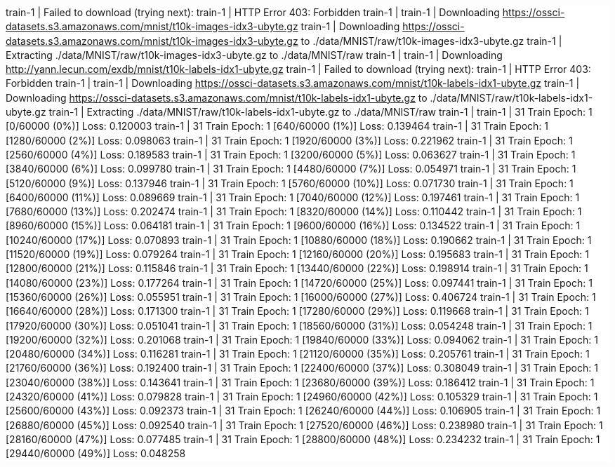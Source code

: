 train-1     | Failed to download (trying next):
train-1     | HTTP Error 403: Forbidden
train-1     | 
train-1     | Downloading https://ossci-datasets.s3.amazonaws.com/mnist/t10k-images-idx3-ubyte.gz
train-1     | Downloading https://ossci-datasets.s3.amazonaws.com/mnist/t10k-images-idx3-ubyte.gz to ./data/MNIST/raw/t10k-images-idx3-ubyte.gz
train-1     | Extracting ./data/MNIST/raw/t10k-images-idx3-ubyte.gz to ./data/MNIST/raw
train-1     | 
train-1     | Downloading http://yann.lecun.com/exdb/mnist/t10k-labels-idx1-ubyte.gz
train-1     | Failed to download (trying next):
train-1     | HTTP Error 403: Forbidden
train-1     | 
train-1     | Downloading https://ossci-datasets.s3.amazonaws.com/mnist/t10k-labels-idx1-ubyte.gz
train-1     | Downloading https://ossci-datasets.s3.amazonaws.com/mnist/t10k-labels-idx1-ubyte.gz to ./data/MNIST/raw/t10k-labels-idx1-ubyte.gz
train-1     | Extracting ./data/MNIST/raw/t10k-labels-idx1-ubyte.gz to ./data/MNIST/raw
train-1     | 
train-1     | 31        Train Epoch: 1 [0/60000 (0%)]   Loss: 0.120003
train-1     | 31        Train Epoch: 1 [640/60000 (1%)] Loss: 0.139464
train-1     | 31        Train Epoch: 1 [1280/60000 (2%)]        Loss: 0.098063
train-1     | 31        Train Epoch: 1 [1920/60000 (3%)]        Loss: 0.221962
train-1     | 31        Train Epoch: 1 [2560/60000 (4%)]        Loss: 0.189583
train-1     | 31        Train Epoch: 1 [3200/60000 (5%)]        Loss: 0.063627
train-1     | 31        Train Epoch: 1 [3840/60000 (6%)]        Loss: 0.099780
train-1     | 31        Train Epoch: 1 [4480/60000 (7%)]        Loss: 0.054971
train-1     | 31        Train Epoch: 1 [5120/60000 (9%)]        Loss: 0.137946
train-1     | 31        Train Epoch: 1 [5760/60000 (10%)]       Loss: 0.071730
train-1     | 31        Train Epoch: 1 [6400/60000 (11%)]       Loss: 0.089669
train-1     | 31        Train Epoch: 1 [7040/60000 (12%)]       Loss: 0.197461
train-1     | 31        Train Epoch: 1 [7680/60000 (13%)]       Loss: 0.202474
train-1     | 31        Train Epoch: 1 [8320/60000 (14%)]       Loss: 0.110442
train-1     | 31        Train Epoch: 1 [8960/60000 (15%)]       Loss: 0.064181
train-1     | 31        Train Epoch: 1 [9600/60000 (16%)]       Loss: 0.134522
train-1     | 31        Train Epoch: 1 [10240/60000 (17%)]      Loss: 0.070893
train-1     | 31        Train Epoch: 1 [10880/60000 (18%)]      Loss: 0.190662
train-1     | 31        Train Epoch: 1 [11520/60000 (19%)]      Loss: 0.079264
train-1     | 31        Train Epoch: 1 [12160/60000 (20%)]      Loss: 0.195683
train-1     | 31        Train Epoch: 1 [12800/60000 (21%)]      Loss: 0.115846
train-1     | 31        Train Epoch: 1 [13440/60000 (22%)]      Loss: 0.198914
train-1     | 31        Train Epoch: 1 [14080/60000 (23%)]      Loss: 0.177264
train-1     | 31        Train Epoch: 1 [14720/60000 (25%)]      Loss: 0.097441
train-1     | 31        Train Epoch: 1 [15360/60000 (26%)]      Loss: 0.055951
train-1     | 31        Train Epoch: 1 [16000/60000 (27%)]      Loss: 0.406724
train-1     | 31        Train Epoch: 1 [16640/60000 (28%)]      Loss: 0.171300
train-1     | 31        Train Epoch: 1 [17280/60000 (29%)]      Loss: 0.119668
train-1     | 31        Train Epoch: 1 [17920/60000 (30%)]      Loss: 0.051041
train-1     | 31        Train Epoch: 1 [18560/60000 (31%)]      Loss: 0.054248
train-1     | 31        Train Epoch: 1 [19200/60000 (32%)]      Loss: 0.201068
train-1     | 31        Train Epoch: 1 [19840/60000 (33%)]      Loss: 0.094062
train-1     | 31        Train Epoch: 1 [20480/60000 (34%)]      Loss: 0.116281
train-1     | 31        Train Epoch: 1 [21120/60000 (35%)]      Loss: 0.205761
train-1     | 31        Train Epoch: 1 [21760/60000 (36%)]      Loss: 0.192400
train-1     | 31        Train Epoch: 1 [22400/60000 (37%)]      Loss: 0.308049
train-1     | 31        Train Epoch: 1 [23040/60000 (38%)]      Loss: 0.143641
train-1     | 31        Train Epoch: 1 [23680/60000 (39%)]      Loss: 0.186412
train-1     | 31        Train Epoch: 1 [24320/60000 (41%)]      Loss: 0.079828
train-1     | 31        Train Epoch: 1 [24960/60000 (42%)]      Loss: 0.105329
train-1     | 31        Train Epoch: 1 [25600/60000 (43%)]      Loss: 0.092373
train-1     | 31        Train Epoch: 1 [26240/60000 (44%)]      Loss: 0.106905
train-1     | 31        Train Epoch: 1 [26880/60000 (45%)]      Loss: 0.092540
train-1     | 31        Train Epoch: 1 [27520/60000 (46%)]      Loss: 0.238980
train-1     | 31        Train Epoch: 1 [28160/60000 (47%)]      Loss: 0.077485
train-1     | 31        Train Epoch: 1 [28800/60000 (48%)]      Loss: 0.234232
train-1     | 31        Train Epoch: 1 [29440/60000 (49%)]      Loss: 0.048258